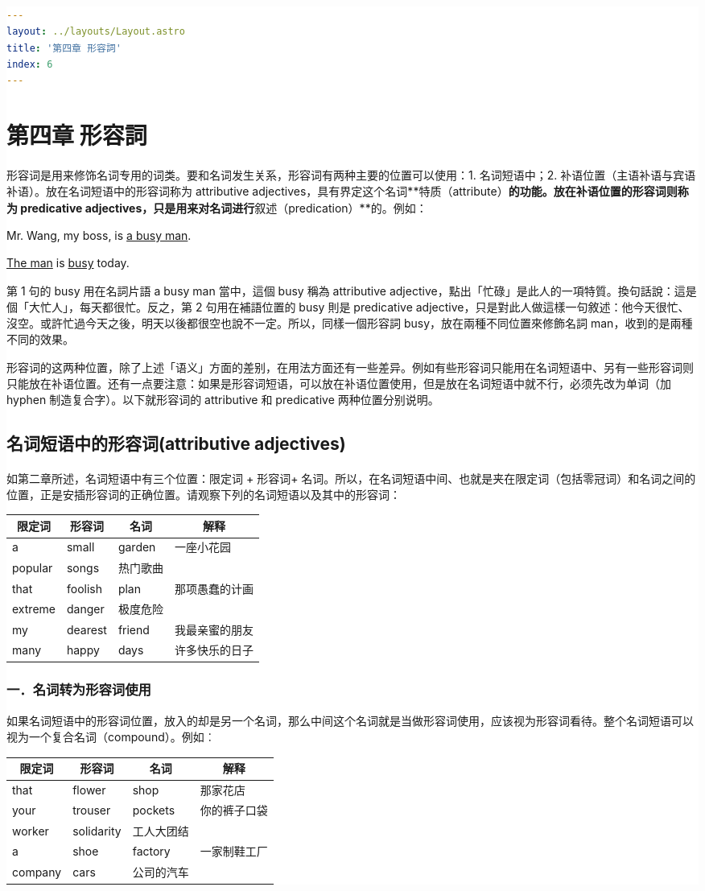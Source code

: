```yaml
---
layout: ../layouts/Layout.astro
title: '第四章 形容詞'
index: 6
---
```


# 第四章 形容詞

形容词是用来修饰名词专用的词类。要和名词发生关系，形容词有两种主要的位​​置可以使用：1\. 名词短语中；2\. 补语位置（主语补语与宾语补语）。放在名词短语中的形容词称为 attributive adjectives，具有界定这个名词**特质（attribute）**的功能。放在补语位置的形容词则称为 predicative adjectives，只是用来对名词进行**叙述（predication）**的。例如：

Mr. Wang, my boss, is <u>a busy man</u>.

<u>The man</u> is <u>busy</u> today.

第 1 句的 busy 用在名詞片語 a busy man 當中，這個 busy 稱為 attributive adjective，點出「忙碌」是此人的一項特質。換句話說：這是個「大忙人」，每天都很忙。反之，第 2 句用在補語位置的 busy 則是 predicative adjective，只是對此人做這樣一句敘述：他今天很忙、沒空。或許忙過今天之後，明天以後都很空也說不一定。所以，同樣一個形容詞 busy，放在兩種不同位置來修飾名詞 man，收到的是兩種不同的效果。

形容词的这两种位置，除了上述「语义」方面的差别，在用法方面还有一些差异。例如有些形容词只能用在名词短语中、另有一些形容词则只能放在补语位置。还有一点要注意：如果是形容词短语，可以放在补语位置使用，但是放在名词短语中就不行，必须先改为单词（加 hyphen 制造复合字）。以下就形容词的 attributive 和 predicative 两种位置分别说明。

## 名词短语中的形容词(attributive adjectives)

如第二章所述，名词短语中有三个位置：限定词 + 形容词+ 名词。所以，在名词短语中间、也就是夹在限定词（包括零冠词）和名词之间的位置，正是安插形容词的正确位置。请观察下列的名词短语以及其中的形容词：

| 限定词 | 形容词 | 名词 | 解释 |
| --- | --- | --- | --- |
| a | small | garden | 一座小花园 |
 popular | songs | 热门歌曲 |
| that | foolish | plan | 那项愚蠢的计画 |
 extreme | danger | 极度危险 |
| my | dearest | friend | 我最亲蜜的朋友 |
| many | happy | days | 许多快乐的日子 |

### 一．名词转为形容词使用

如果名词短语中的形容词位置，放入的却是另一个名词，那么中间这个名词就是当做形容词使用，应该视为形容词看待。整个名词短语可以视为一个复合名词（compound）。例如︰

| 限定词 | 形容词 | 名词 | 解释 |
| --- | --- | --- | --- |
| that | flower | shop | 那家花店 |
| your | trouser | pockets | 你的裤子口袋 |
 worker | solidarity | 工人大团结 |
| a | shoe | factory | 一家制鞋工厂 |
 company | cars | 公司的汽车 |

